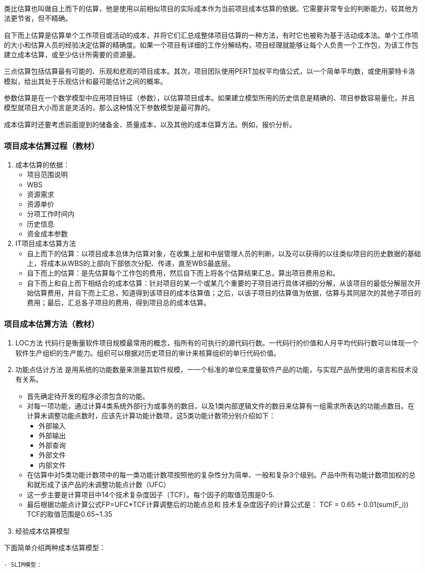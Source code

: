 类比估算也叫做自上而下的估算，他是使用以前相似项目的实际成本作为当前项目成本估算的依据。它需要非常专业的判断能力，较其他方法更节省，但不精确。

自下而上估算是估算单个工作项目或活动的成本，并将它们汇总成整体项目估算的一种方法，有时它也被称为基于活动成本法。单个工作项的大小和估算人员的经验决定估算的精确度。如果一个项目有详细的工作分解结构，项目经理就能够让每个人负责一个工作包，为该工作包建立成本估算，或至少估计所需要的资源量。

三点估算包括估算最有可能的、乐观和悲观的项目成本。其次，项目团队使用PERT加权平均值公式，以一个简单平均数，或使用蒙特卡洛模拟，给出其处于乐观估计和最可能估计之间的概率。

参数估算是在一个数学模型中应用项目特征（参数），以估算项目成本。如果建立模型所用的历史信息是精确的、项目参数容易量化，并且模型就项目大小而言是灵活的，那么这种情况下参数模型是最可靠的。


成本估算时还要考虑前面提到的储备金、质量成本，以及其他的成本估算方法。例如，报价分析。

### 项目成本估算过程（教材）

1. 成本估算的依据：
    - 项目范围说明
    - WBS
    - 资源需求
    - 资源单价
    - 分项工作时间内
    - 历史信息
    - 资金成本参数
2. IT项目成本估算方法
    - 自上而下的估算：以项目成本总体为估算对象，在收集上层和中层管理人员的判断，以及可以获得的以往类似项目的历史数据的基础上，将成本从WBS的上部向下部依次分配、传递，直至WBS最底层。
    - 自下而上的估算：是先估算每个工作包的费用，然后自下而上将各个估算结果汇总，算出项目费用总和。
    - 自下而上和自上而下相结合的成本估算：针对项目的某一个或某几个重要的子项目进行具体详细的分解，从该项目的最低分解层次开始估算费用，并自下而上汇总，知道得到该项目的成本估算值；之后，以该子项目的估算值为依据，估算与其同层次的其他子项目的费用；最后，汇总各子项目的费用，得到项目总的成本估算。

### 项目成本估算方法（教材）

1. LOC方法
代码行是衡量软件项目规模最常用的概念，指所有的可执行的源代码行数。一代码行的价值和人月平均代码行数可以体现一个软件生产组织的生产能力。组织可以根据对历史项目的审计来核算组织的单行代码价值。

2. 功能点估计方法
是用系统的功能数量来测量其软件规模，一一个标准的单位来度量软件产品的功能，与实现产品所使用的语言和技术没有关系。

    - 首先确定待开发的程序必须包含的功能。
    - 对每一项功能，通过计算4类系统外部行为或事务的数目，以及1类内部逻辑文件的数目来估算有一组需求所表达的功能点数目。在计算未调整功能点数时，应该先计算功能计数项，这5类功能计数项分别介绍如下：
        - 外部输入
        - 外部输出
        - 外部查询
        - 外部文件
        - 内部文件
    - 在估算中对5类功能计数项中的每一类功能计数项按照他的复杂性分为简单、一般和复杂3个级别。产品中所有功能计数项加权的总和就形成了该产品的未调整功能点计数（UFC）
    - 这一步主要是计算项目中14个技术复杂度因子（TCF）。每个因子的取值范围是0-5.
    - 最后根据功能点计算公式FP=UFC*TCF计算调整后的功能点总和
    技术复杂度因子的计算公式是：
    TCF = 0.65 + 0.01(sum(F_i))
    TCF的取值范围是0.65~1.35

3. 经验成本估算模型

下面简单介绍两种成本估算模型：

    - SLIM模型：
